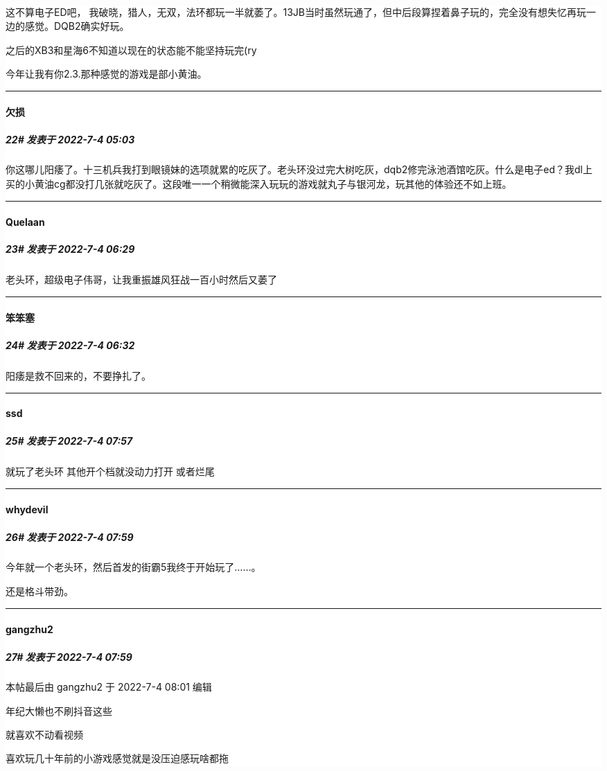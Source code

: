 这不算电子ED吧， 我破晓，猎人，无双，法环都玩一半就萎了。13JB当时虽然玩通了，但中后段算捏着鼻子玩的，完全没有想失忆再玩一边的感觉。DQB2确实好玩。

之后的XB3和星海6不知道以现在的状态能不能坚持玩完(ry 

今年让我有你2.3.那种感觉的游戏是部小黄油。

*****

####  欠损  
##### 22#       发表于 2022-7-4 05:03

你这哪儿阳痿了。十三机兵我打到眼镜妹的选项就累的吃灰了。老头环没过完大树吃灰，dqb2修完泳池酒馆吃灰。什么是电子ed？我dl上买的小黄油cg都没打几张就吃灰了。这段唯一一个稍微能深入玩玩的游戏就丸子与银河龙，玩其他的体验还不如上班。

*****

####  Quelaan  
##### 23#       发表于 2022-7-4 06:29

老头环，超级电子伟哥，让我重振雄风狂战一百小时然后又萎了

*****

####  笨笨塞  
##### 24#       发表于 2022-7-4 06:32

阳痿是救不回来的，不要挣扎了。

*****

####  ssd  
##### 25#       发表于 2022-7-4 07:57

就玩了老头环 其他开个档就没动力打开 或者烂尾

*****

####  whydevil  
##### 26#       发表于 2022-7-4 07:59

今年就一个老头环，然后首发的街霸5我终于开始玩了……。

还是格斗带劲。

*****

####  gangzhu2  
##### 27#       发表于 2022-7-4 07:59

 本帖最后由 gangzhu2 于 2022-7-4 08:01 编辑 

年纪大懒也不刷抖音这些

就喜欢不动看视频

喜欢玩几十年前的小游戏感觉就是没压迫感玩啥都拖
